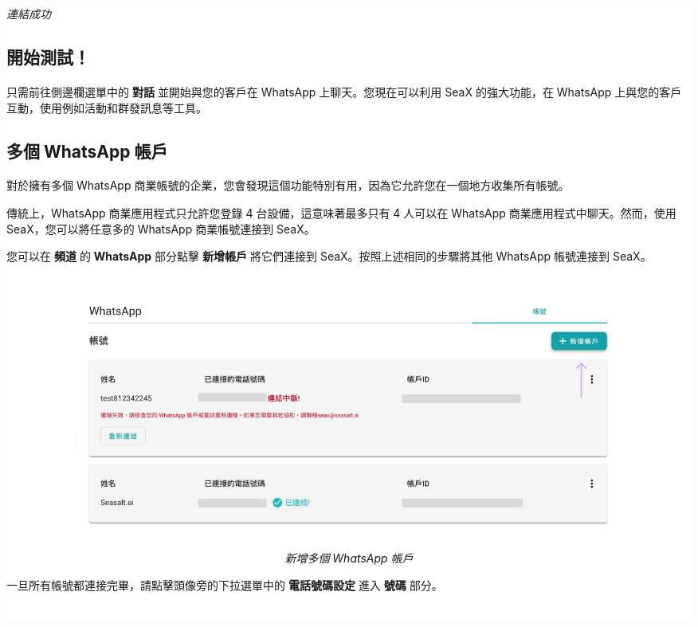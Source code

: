 *連結成功*
</center>

## 開始測試！

只需前往側邊欄選單中的 **對話** 並開始與您的客戶在 WhatsApp 上聊天。您現在可以利用 SeaX 的強大功能，在 WhatsApp 上與您的客戶互動，使用例如活動和群發訊息等工具。


## 多個 WhatsApp 帳戶

對於擁有多個 WhatsApp 商業帳號的企業，您會發現這個功能特別有用，因為它允許您在一個地方收集所有帳號。

傳統上，WhatsApp 商業應用程式只允許您登錄 4 台設備，這意味著最多只有 4 人可以在 WhatsApp 商業應用程式中聊天。然而，使用 SeaX，您可以將任意多的 WhatsApp 商業帳號連接到 SeaX。

您可以在 **頻道** 的 **WhatsApp** 部分點擊 **新增帳戶** 將它們連接到 SeaX。按照上述相同的步驟將其他 WhatsApp 帳號連接到 SeaX。


<br/>
<center>
<a style="border-radius: 0.4rem; cursor: zoom-in;" href="/images/seax/zh/whatsapp-integration/multiple-whatsapp-accounts.png" target="_blank">
<img width="80%" style="border-radius: 0.4rem" src="/images/seax/zh/whatsapp-integration/multiple-whatsapp-accounts.png" alt="SeaX | 新增多個 WhatsApp 帳戶">
</a>

*新增多個 WhatsApp 帳戶*
</center>

一旦所有帳號都連接完畢，請點擊頭像旁的下拉選單中的 **電話號碼設定** 進入 **號碼** 部分。

<br/>
<center>
<a style="border-radius: 0.4rem; cursor: zoom-in;" href="/images/seax/zh/whatsapp-integration/number-settings-shortcut.png" target="_blank">